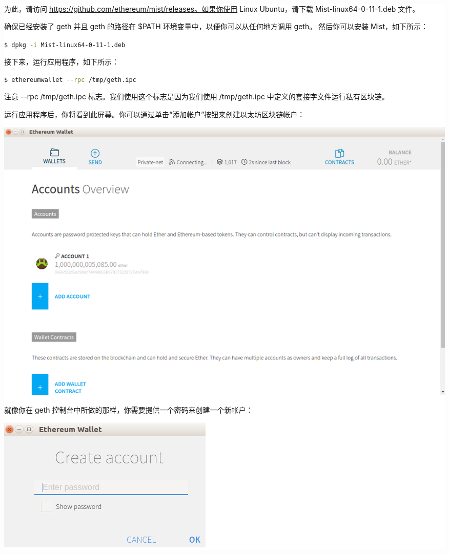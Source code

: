 为此，请访问 https://github.com/ethereum/mist/releases。如果你使用 Linux Ubuntu，请下载 Mist-linux64-0-11-1.deb 文件。

确保已经安装了 geth 并且 geth 的路径在 $PATH 环境变量中，以便你可以从任何地方调用 geth。
然后你可以安装 Mist，如下所示：

```sh
$ dpkg -i Mist-linux64-0-11-1.deb
```

接下来，运行应用程序，如下所示：

```sh
$ ethereumwallet --rpc /tmp/geth.ipc
```

注意 --rpc /tmp/geth.ipc 标志。我们使用这个标志是因为我们使用 /tmp/geth.ipc 中定义的套接字文件运行私有区块链。

运行应用程序后，你将看到此屏幕。你可以通过单击“添加帐户”按钮来创建以太坊区块链帐户：

![](../images/8-1.png)

就像你在 geth 控制台中所做的那样，你需要提供一个密码来创建一个新帐户：

![](../images/8-2.png)
